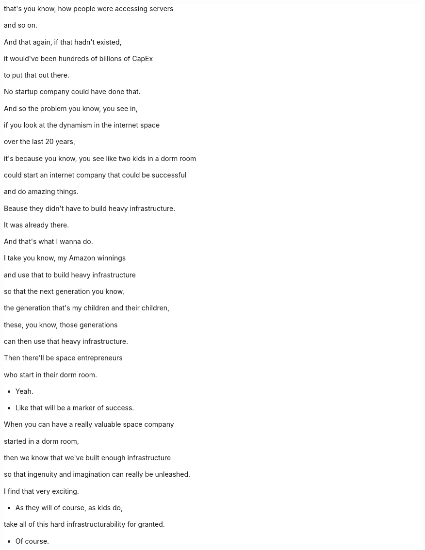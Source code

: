 that's you know, how people were accessing servers

and so on.

And that again, if that hadn't existed,

it would've been hundreds of billions of CapEx

to put that out there.

No startup company could have done that.

And so the problem you know, you see in,

if you look at the dynamism in the internet space

over the last 20 years,

it's because you know, you see like two kids in a dorm room

could start an internet company that could be successful

and do amazing things.

Beause they didn't have to build heavy infrastructure.

It was already there.

And that's what I wanna do.

I take you know, my Amazon winnings

and use that to build heavy infrastructure

so that the next generation you know,

the generation that's my children and their children,

these, you know, those generations

can then use that heavy infrastructure.

Then there'll be space entrepreneurs

who start in their dorm room.

- Yeah.

- Like that will be a marker of success.

When you can have a really valuable space company

started in a dorm room,

then we know that we've built enough infrastructure

so that ingenuity and imagination can really be unleashed.

I find that very exciting.

- As they will of course, as kids do,

take all of this hard infrastructurability for granted.

- Of course.
